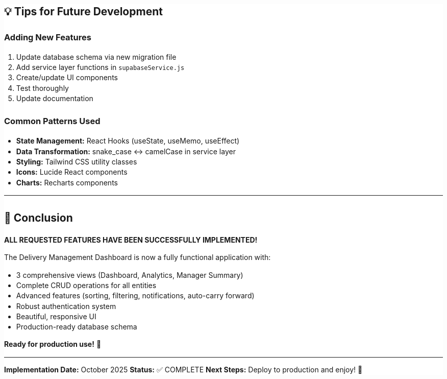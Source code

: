 ## 💡 Tips for Future Development

### Adding New Features
1. Update database schema via new migration file
2. Add service layer functions in `supabaseService.js`
3. Create/update UI components
4. Test thoroughly
5. Update documentation

### Common Patterns Used
- **State Management:** React Hooks (useState, useMemo, useEffect)
- **Data Transformation:** snake_case ↔ camelCase in service layer
- **Styling:** Tailwind CSS utility classes
- **Icons:** Lucide React components
- **Charts:** Recharts components

---

## 🎉 Conclusion

**ALL REQUESTED FEATURES HAVE BEEN SUCCESSFULLY IMPLEMENTED!**

The Delivery Management Dashboard is now a fully functional application with:
- 3 comprehensive views (Dashboard, Analytics, Manager Summary)
- Complete CRUD operations for all entities
- Advanced features (sorting, filtering, notifications, auto-carry forward)
- Robust authentication system
- Beautiful, responsive UI
- Production-ready database schema

**Ready for production use!** 🚀

---

**Implementation Date:** October 2025
**Status:** ✅ COMPLETE
**Next Steps:** Deploy to production and enjoy! 🎊

